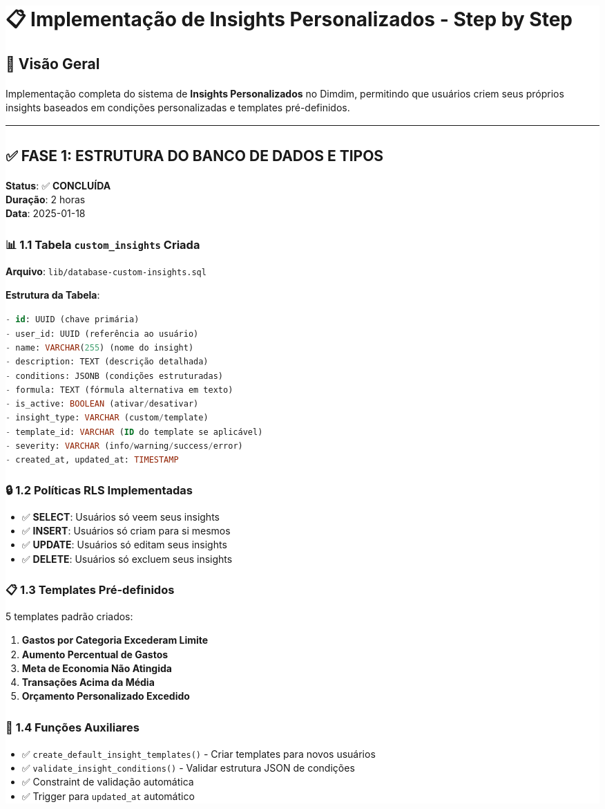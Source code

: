 # 📋 Implementação de Insights Personalizados - Step by Step

## 🚀 Visão Geral
Implementação completa do sistema de **Insights Personalizados** no Dimdim, permitindo que usuários criem seus próprios insights baseados em condições personalizadas e templates pré-definidos.

---

## ✅ **FASE 1: ESTRUTURA DO BANCO DE DADOS E TIPOS** 
**Status**: ✅ **CONCLUÍDA**  
**Duração**: 2 horas  
**Data**: 2025-01-18

### 📊 **1.1 Tabela `custom_insights` Criada**

**Arquivo**: `lib/database-custom-insights.sql`

**Estrutura da Tabela**:
```sql
- id: UUID (chave primária)
- user_id: UUID (referência ao usuário) 
- name: VARCHAR(255) (nome do insight)
- description: TEXT (descrição detalhada)
- conditions: JSONB (condições estruturadas)
- formula: TEXT (fórmula alternativa em texto)
- is_active: BOOLEAN (ativar/desativar)
- insight_type: VARCHAR (custom/template)
- template_id: VARCHAR (ID do template se aplicável)
- severity: VARCHAR (info/warning/success/error)
- created_at, updated_at: TIMESTAMP
```

### 🔒 **1.2 Políticas RLS Implementadas**
- ✅ **SELECT**: Usuários só veem seus insights
- ✅ **INSERT**: Usuários só criam para si mesmos
- ✅ **UPDATE**: Usuários só editam seus insights  
- ✅ **DELETE**: Usuários só excluem seus insights

### 📋 **1.3 Templates Pré-definidos**
5 templates padrão criados:
1. **Gastos por Categoria Excederam Limite**
2. **Aumento Percentual de Gastos**
3. **Meta de Economia Não Atingida**
4. **Transações Acima da Média**
5. **Orçamento Personalizado Excedido**

### 🔧 **1.4 Funções Auxiliares**
- ✅ `create_default_insight_templates()` - Criar templates para novos usuários
- ✅ `validate_insight_conditions()` - Validar estrutura JSON de condições
- ✅ Constraint de validação automática
- ✅ Trigger para `updated_at` automático
